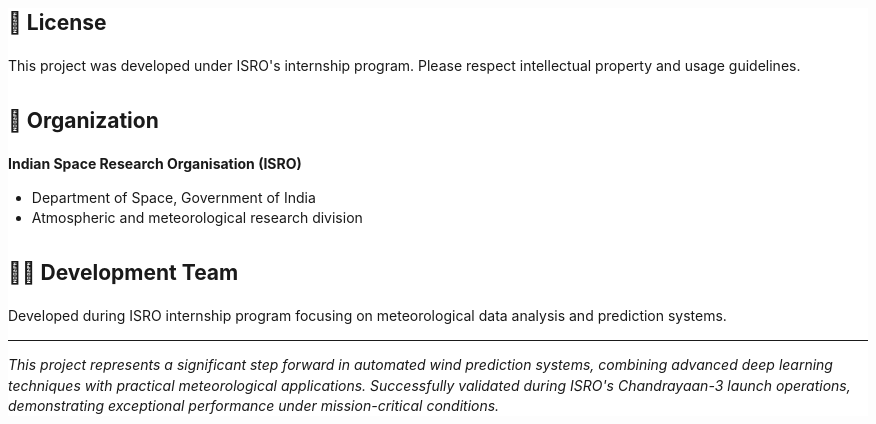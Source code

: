 ## 📄 License

This project was developed under ISRO's internship program. Please respect intellectual property and usage guidelines.

## 🏢 Organization

**Indian Space Research Organisation (ISRO)**
- Department of Space, Government of India
- Atmospheric and meteorological research division

## 👨‍💻 Development Team

Developed during ISRO internship program focusing on meteorological data analysis and prediction systems.

---

*This project represents a significant step forward in automated wind prediction systems, combining advanced deep learning techniques with practical meteorological applications. Successfully validated during ISRO's Chandrayaan-3 launch operations, demonstrating exceptional performance under mission-critical conditions.*
